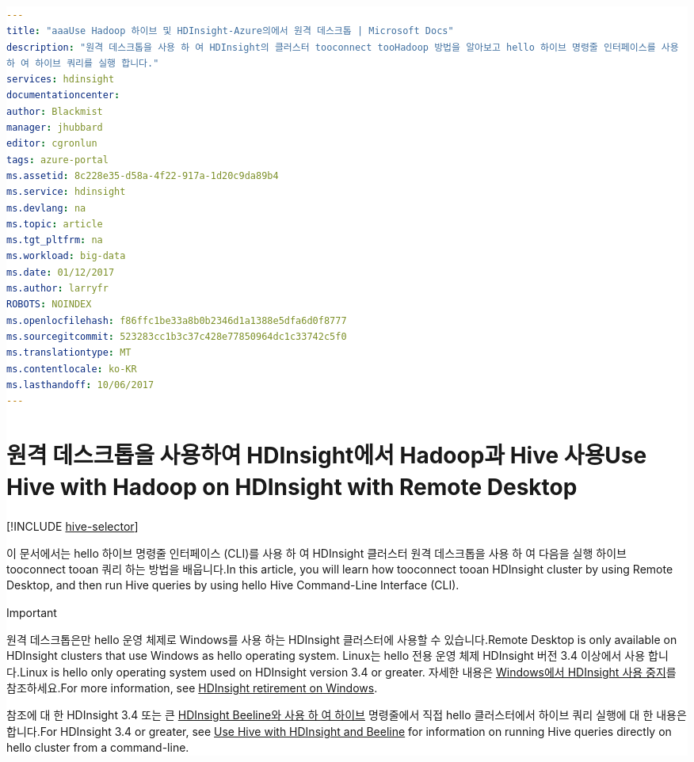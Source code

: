 ```yaml
---
title: "aaaUse Hadoop 하이브 및 HDInsight-Azure의에서 원격 데스크톱 | Microsoft Docs"
description: "원격 데스크톱을 사용 하 여 HDInsight의 클러스터 tooconnect tooHadoop 방법을 알아보고 hello 하이브 명령줄 인터페이스를 사용 하 여 하이브 쿼리를 실행 합니다."
services: hdinsight
documentationcenter: 
author: Blackmist
manager: jhubbard
editor: cgronlun
tags: azure-portal
ms.assetid: 8c228e35-d58a-4f22-917a-1d20c9da89b4
ms.service: hdinsight
ms.devlang: na
ms.topic: article
ms.tgt_pltfrm: na
ms.workload: big-data
ms.date: 01/12/2017
ms.author: larryfr
ROBOTS: NOINDEX
ms.openlocfilehash: f86ffc1be33a8b0b2346d1a1388e5dfa6d0f8777
ms.sourcegitcommit: 523283cc1b3c37c428e77850964dc1c33742c5f0
ms.translationtype: MT
ms.contentlocale: ko-KR
ms.lasthandoff: 10/06/2017
---
```

# <a name="use-hive-with-hadoop-on-hdinsight-with-remote-desktop"></a><span data-ttu-id="5da31-103">원격 데스크톱을 사용하여 HDInsight에서 Hadoop과 Hive 사용</span><span class="sxs-lookup"><span data-stu-id="5da31-103">Use Hive with Hadoop on HDInsight with Remote Desktop</span></span>
[!INCLUDE [hive-selector](../../includes/hdinsight-selector-use-hive.md)]

<span data-ttu-id="5da31-104">이 문서에서는 hello 하이브 명령줄 인터페이스 (CLI)를 사용 하 여 HDInsight 클러스터 원격 데스크톱을 사용 하 여 다음을 실행 하이브 tooconnect tooan 쿼리 하는 방법을 배웁니다.</span><span class="sxs-lookup"><span data-stu-id="5da31-104">In this article, you will learn how tooconnect tooan HDInsight cluster by using Remote Desktop, and then run Hive queries by using hello Hive Command-Line Interface (CLI).</span></span>

> [!IMPORTANT]
> <span data-ttu-id="5da31-105">원격 데스크톱은만 hello 운영 체제로 Windows를 사용 하는 HDInsight 클러스터에 사용할 수 있습니다.</span><span class="sxs-lookup"><span data-stu-id="5da31-105">Remote Desktop is only available on HDInsight clusters that use Windows as hello operating system.</span></span> <span data-ttu-id="5da31-106">Linux는 hello 전용 운영 체제 HDInsight 버전 3.4 이상에서 사용 합니다.</span><span class="sxs-lookup"><span data-stu-id="5da31-106">Linux is hello only operating system used on HDInsight version 3.4 or greater.</span></span> <span data-ttu-id="5da31-107">자세한 내용은 [Windows에서 HDInsight 사용 중지](hdinsight-component-versioning.md#hdinsight-windows-retirement)를 참조하세요.</span><span class="sxs-lookup"><span data-stu-id="5da31-107">For more information, see [HDInsight retirement on Windows](hdinsight-component-versioning.md#hdinsight-windows-retirement).</span></span>
>
> <span data-ttu-id="5da31-108">참조에 대 한 HDInsight 3.4 또는 큰 [HDInsight Beeline와 사용 하 여 하이브](hdinsight-hadoop-use-hive-beeline.md) 명령줄에서 직접 hello 클러스터에서 하이브 쿼리 실행에 대 한 내용은 합니다.</span><span class="sxs-lookup"><span data-stu-id="5da31-108">For HDInsight 3.4 or greater, see [Use Hive with HDInsight and Beeline](hdinsight-hadoop-use-hive-beeline.md) for information on running Hive queries directly on hello cluster from a command-line.</span></span>


[1]: ../HDInsight/hdinsight-hadoop-visual-studio-tools-get-started.md
[hdinsight-sdk-documentation]: http://msdnstage.redmond.corp.microsoft.com/library/dn479185.aspx
[azure-purchase-options]: http://azure.microsoft.com/pricing/purchase-options/
[azure-member-offers]: http://azure.microsoft.com/pricing/member-offers/
[azure-free-trial]: http://azure.microsoft.com/pricing/free-trial/
[apache-tez]: http://tez.apache.org
[apache-hive]: http://hive.apache.org/
[apache-log4j]: http://en.wikipedia.org/wiki/Log4j
[hive-on-tez-wiki]: https://cwiki.apache.org/confluence/display/Hive/Hive+on+Tez
[import-to-excel]: http://azure.microsoft.com/documentation/articles/hdinsight-connect-excel-power-query/
[hdinsight-use-oozie]: hdinsight-use-oozie.md
[hdinsight-analyze-flight-data]: hdinsight-analyze-flight-delay-data.md
[hdinsight-provision]: hdinsight-provision-clusters.md
[hdinsight-submit-jobs]: hdinsight-submit-hadoop-jobs-programmatically.md
[hdinsight-upload-data]: hdinsight-upload-data.md
[Powershell-install-configure]: /powershell/azureps-cmdlets-docs
[powershell-here-strings]: http://technet.microsoft.com/library/ee692792.aspx